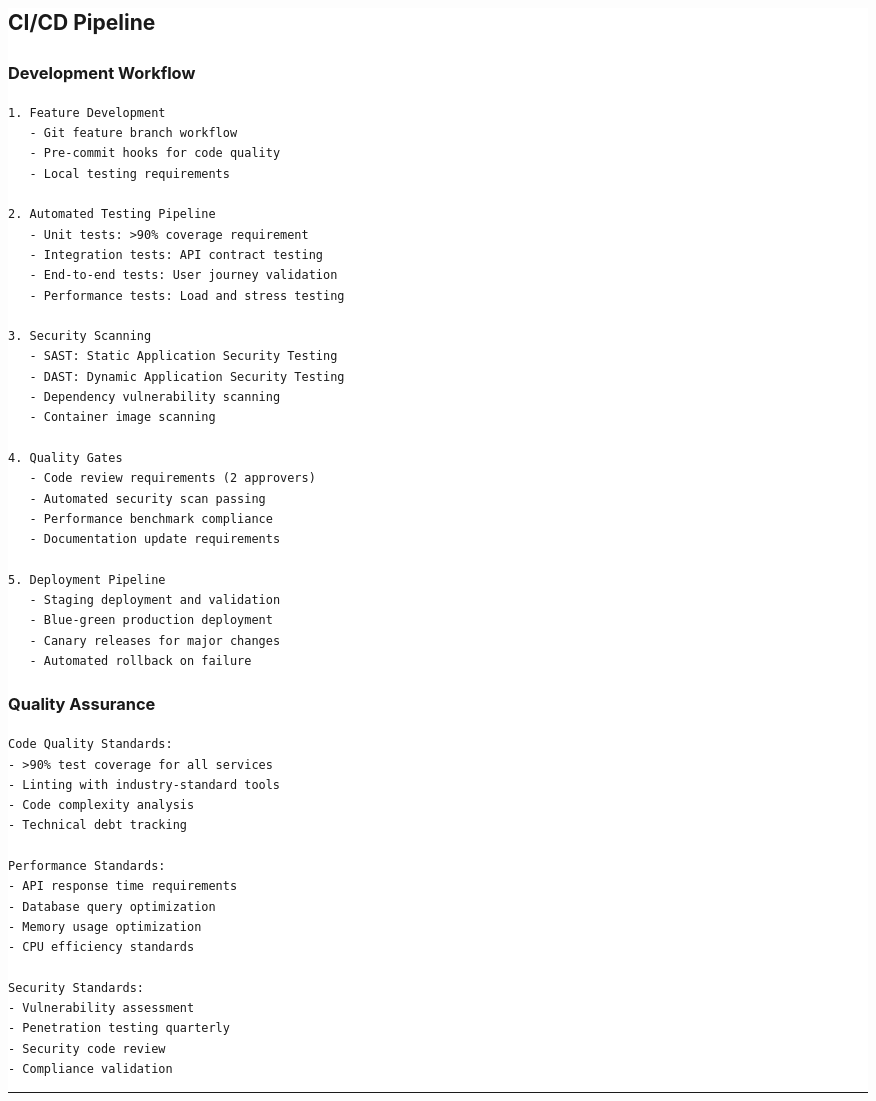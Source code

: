 ## **CI/CD Pipeline**

### **Development Workflow**
```
1. Feature Development
   - Git feature branch workflow
   - Pre-commit hooks for code quality
   - Local testing requirements

2. Automated Testing Pipeline
   - Unit tests: >90% coverage requirement
   - Integration tests: API contract testing
   - End-to-end tests: User journey validation
   - Performance tests: Load and stress testing

3. Security Scanning
   - SAST: Static Application Security Testing
   - DAST: Dynamic Application Security Testing
   - Dependency vulnerability scanning
   - Container image scanning

4. Quality Gates
   - Code review requirements (2 approvers)
   - Automated security scan passing
   - Performance benchmark compliance
   - Documentation update requirements

5. Deployment Pipeline
   - Staging deployment and validation
   - Blue-green production deployment
   - Canary releases for major changes
   - Automated rollback on failure
```

### **Quality Assurance**
```
Code Quality Standards:
- >90% test coverage for all services
- Linting with industry-standard tools
- Code complexity analysis
- Technical debt tracking

Performance Standards:
- API response time requirements
- Database query optimization
- Memory usage optimization
- CPU efficiency standards

Security Standards:
- Vulnerability assessment
- Penetration testing quarterly
- Security code review
- Compliance validation
```

---